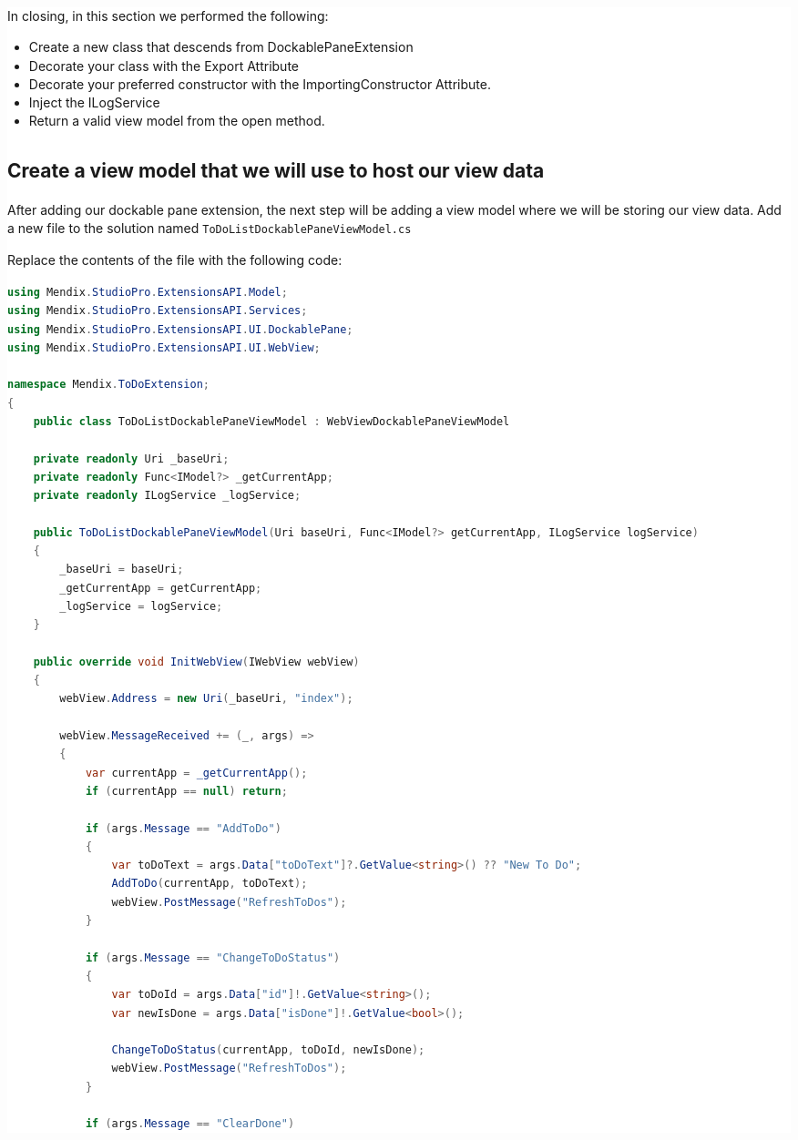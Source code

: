 In closing, in this section we performed the following:

- Create a new class that descends from DockablePaneExtension
- Decorate your class with the Export Attribute
- Decorate your preferred constructor with the ImportingConstructor Attribute.
- Inject the ILogService
- Return a valid view model from the open method.

## Create a view model that we will use to host our view data

After adding our dockable pane extension, the next step will be adding a view model where we will be storing our view data.
Add a new file to the solution named ```ToDoListDockablePaneViewModel.cs```

Replace the contents of the file with the following code: 

```csharp
using Mendix.StudioPro.ExtensionsAPI.Model;
using Mendix.StudioPro.ExtensionsAPI.Services;
using Mendix.StudioPro.ExtensionsAPI.UI.DockablePane;
using Mendix.StudioPro.ExtensionsAPI.UI.WebView;

namespace Mendix.ToDoExtension;
{
    public class ToDoListDockablePaneViewModel : WebViewDockablePaneViewModel

    private readonly Uri _baseUri;
    private readonly Func<IModel?> _getCurrentApp;
    private readonly ILogService _logService;

    public ToDoListDockablePaneViewModel(Uri baseUri, Func<IModel?> getCurrentApp, ILogService logService)
    {
        _baseUri = baseUri;
        _getCurrentApp = getCurrentApp;
        _logService = logService;
    }

    public override void InitWebView(IWebView webView)
    {
        webView.Address = new Uri(_baseUri, "index");

        webView.MessageReceived += (_, args) =>
        {
            var currentApp = _getCurrentApp();
            if (currentApp == null) return;

            if (args.Message == "AddToDo")
            {
                var toDoText = args.Data["toDoText"]?.GetValue<string>() ?? "New To Do";
                AddToDo(currentApp, toDoText);
                webView.PostMessage("RefreshToDos");
            }

            if (args.Message == "ChangeToDoStatus")
            {
                var toDoId = args.Data["id"]!.GetValue<string>();
                var newIsDone = args.Data["isDone"]!.GetValue<bool>();

                ChangeToDoStatus(currentApp, toDoId, newIsDone);
                webView.PostMessage("RefreshToDos");
            }

            if (args.Message == "ClearDone")
```